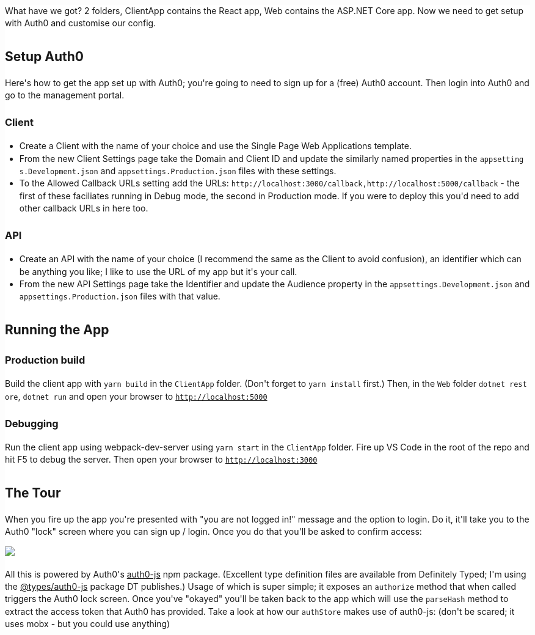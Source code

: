 What have we got? 2 folders, ClientApp contains the React app, Web contains the ASP.NET Core app. Now we need to get setup with Auth0 and customise our config.

## Setup Auth0

Here's how to get the app set up with Auth0; you're going to need to sign up for a (free) Auth0 account. Then login into Auth0 and go to the management portal.

### Client

- Create a Client with the name of your choice and use the Single Page Web Applications template.
- From the new Client Settings page take the Domain and Client ID and update the similarly named properties in the `appsettings.Development.json` and `appsettings.Production.json` files with these settings.
- To the Allowed Callback URLs setting add the URLs: `http://localhost:3000/callback,http://localhost:5000/callback` \- the first of these faciliates running in Debug mode, the second in Production mode. If you were to deploy this you'd need to add other callback URLs in here too.

### API

- Create an API with the name of your choice (I recommend the same as the Client to avoid confusion), an identifier which can be anything you like; I like to use the URL of my app but it's your call.
- From the new API Settings page take the Identifier and update the Audience property in the `appsettings.Development.json` and `appsettings.Production.json` files with that value.

## Running the App

### Production build

Build the client app with `yarn build` in the `ClientApp` folder. (Don't forget to `yarn install` first.) Then, in the `Web` folder `dotnet restore`, `dotnet run` and open your browser to [`http://localhost:5000`](http://localhost:5000)

### Debugging

Run the client app using webpack-dev-server using `yarn start` in the `ClientApp` folder. Fire up VS Code in the root of the repo and hit F5 to debug the server. Then open your browser to [`http://localhost:3000`](http://localhost:3000)

## The Tour

When you fire up the app you're presented with "you are not logged in!" message and the option to login. Do it, it'll take you to the Auth0 "lock" screen where you can sign up / login. Once you do that you'll be asked to confirm access:

![](../static/blog/2018-01-14-auth0-typescript-and-aspnet-core/Screenshot%2B2018-01-13%2B18.40.21.png)

All this is powered by Auth0's [auth0-js](https://www.npmjs.com/package/auth0-js) npm package. (Excellent type definition files are available from Definitely Typed; I'm using the [@types/auth0-js](https://www.npmjs.com/package/@types/auth0-js) package DT publishes.) Usage of which is super simple; it exposes an `authorize` method that when called triggers the Auth0 lock screen. Once you've "okayed" you'll be taken back to the app which will use the `parseHash` method to extract the access token that Auth0 has provided. Take a look at how our `authStore` makes use of auth0-js: (don't be scared; it uses mobx - but you could use anything)
